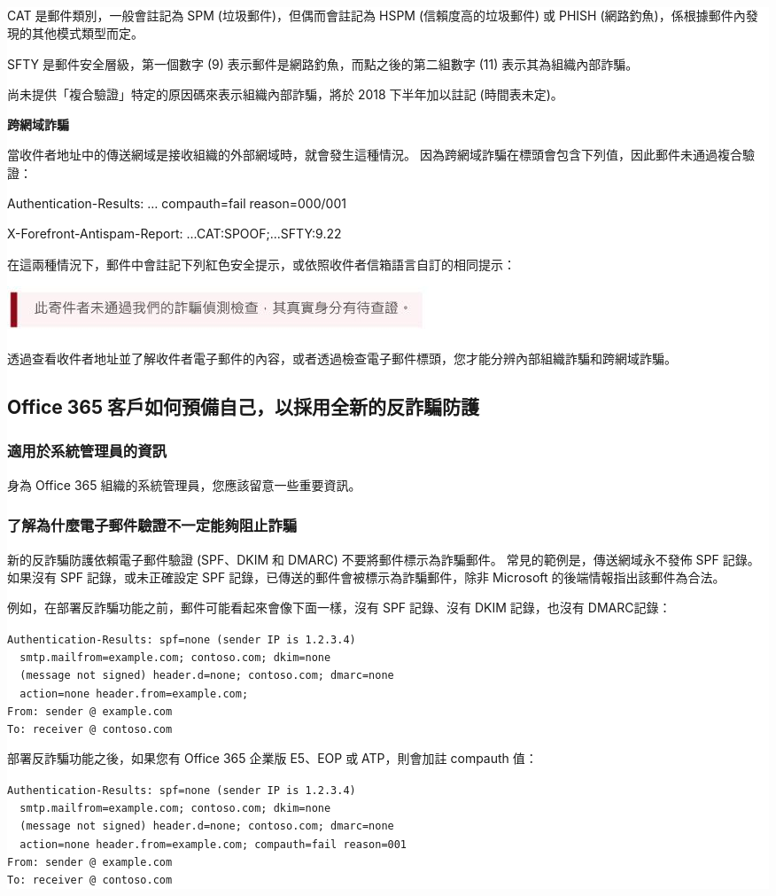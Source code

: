 CAT 是郵件類別，一般會註記為 SPM (垃圾郵件)，但偶而會註記為 HSPM (信賴度高的垃圾郵件) 或 PHISH (網路釣魚)，係根據郵件內發現的其他模式類型而定。
  
SFTY 是郵件安全層級，第一個數字 (9) 表示郵件是網路釣魚，而點之後的第二組數字 (11) 表示其為組織內部詐騙。
  
尚未提供「複合驗證」特定的原因碼來表示組織內部詐騙，將於 2018 下半年加以註記 (時間表未定)。
  
 **跨網域詐騙**
  
當收件者地址中的傳送網域是接收組織的外部網域時，就會發生這種情況。 因為跨網域詐騙在標頭會包含下列值，因此郵件未通過複合驗證：
  
Authentication-Results: … compauth=fail reason=000/001
  
X-Forefront-Antispam-Report: ...CAT:SPOOF;...SFTY:9.22
  
在這兩種情況下，郵件中會註記下列紅色安全提示，或依照收件者信箱語言自訂的相同提示：
  
![紅色安全提示 - 詐騙偵測](../media/a366156a-14e8-4c14-bfe5-2031b21936f8.jpg)
  
透過查看收件者地址並了解收件者電子郵件的內容，或者透過檢查電子郵件標頭，您才能分辨內部組織詐騙和跨網域詐騙。
  
## <a name="how-customers-of-office-365-can-prepare-themselves-for-the-new-anti-spoofing-protection"></a>Office 365 客戶如何預備自己，以採用全新的反詐騙防護

### <a name="information-for-administrators"></a>適用於系統管理員的資訊

身為 Office 365 組織的系統管理員，您應該留意一些重要資訊。
  
### <a name="understanding-why-email-authentication-is-not-always-enough-to-stop-spoofing"></a>了解為什麼電子郵件驗證不一定能夠阻止詐騙

新的反詐騙防護依賴電子郵件驗證 (SPF、DKIM 和 DMARC) 不要將郵件標示為詐騙郵件。 常見的範例是，傳送網域永不發佈 SPF 記錄。 如果沒有 SPF 記錄，或未正確設定 SPF 記錄，已傳送的郵件會被標示為詐騙郵件，除非 Microsoft 的後端情報指出該郵件為合法。
  
例如，在部署反詐騙功能之前，郵件可能看起來會像下面一樣，沒有 SPF 記錄、沒有 DKIM 記錄，也沒有 DMARC記錄： 
  
```
Authentication-Results: spf=none (sender IP is 1.2.3.4)
  smtp.mailfrom=example.com; contoso.com; dkim=none
  (message not signed) header.d=none; contoso.com; dmarc=none
  action=none header.from=example.com;
From: sender @ example.com
To: receiver @ contoso.com
```
部署反詐騙功能之後，如果您有 Office 365 企業版 E5、EOP 或 ATP，則會加註 compauth 值：
  
```
Authentication-Results: spf=none (sender IP is 1.2.3.4)
  smtp.mailfrom=example.com; contoso.com; dkim=none
  (message not signed) header.d=none; contoso.com; dmarc=none
  action=none header.from=example.com; compauth=fail reason=001
From: sender @ example.com
To: receiver @ contoso.com

```
